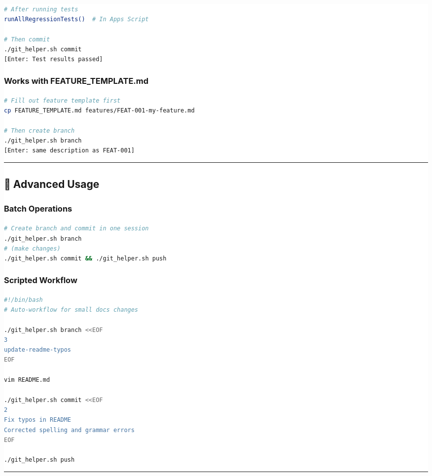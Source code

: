 ```bash
# After running tests
runAllRegressionTests()  # In Apps Script

# Then commit
./git_helper.sh commit
[Enter: Test results passed]
```

### **Works with FEATURE_TEMPLATE.md**

```bash
# Fill out feature template first
cp FEATURE_TEMPLATE.md features/FEAT-001-my-feature.md

# Then create branch
./git_helper.sh branch
[Enter: same description as FEAT-001]
```

---

## 🚀 Advanced Usage

### **Batch Operations**

```bash
# Create branch and commit in one session
./git_helper.sh branch
# (make changes)
./git_helper.sh commit && ./git_helper.sh push
```

### **Scripted Workflow**

```bash
#!/bin/bash
# Auto-workflow for small docs changes

./git_helper.sh branch <<EOF
3
update-readme-typos
EOF

vim README.md

./git_helper.sh commit <<EOF
2
Fix typos in README
Corrected spelling and grammar errors
EOF

./git_helper.sh push
```

---